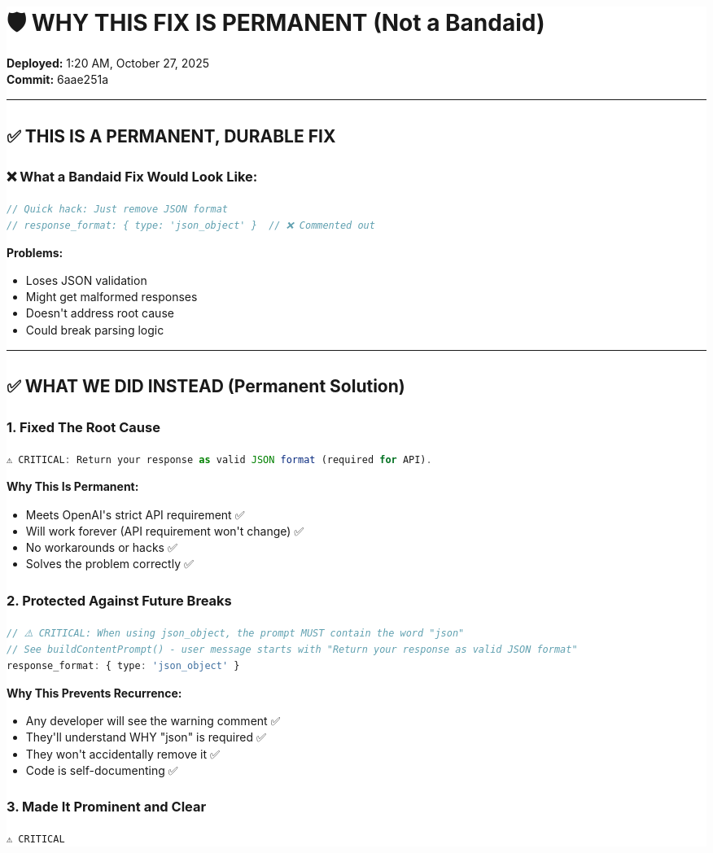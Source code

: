 # 🛡️ WHY THIS FIX IS PERMANENT (Not a Bandaid)

**Deployed:** 1:20 AM, October 27, 2025  
**Commit:** 6aae251a

---

## ✅ THIS IS A PERMANENT, DURABLE FIX

### **❌ What a Bandaid Fix Would Look Like:**
```typescript
// Quick hack: Just remove JSON format
// response_format: { type: 'json_object' }  // ❌ Commented out
```
**Problems:**
- Loses JSON validation
- Might get malformed responses
- Doesn't address root cause
- Could break parsing logic

---

## ✅ WHAT WE DID INSTEAD (Permanent Solution)

### **1. Fixed The Root Cause**
```typescript
⚠️ CRITICAL: Return your response as valid JSON format (required for API).
```

**Why This Is Permanent:**
- Meets OpenAI's strict API requirement ✅
- Will work forever (API requirement won't change) ✅
- No workarounds or hacks ✅
- Solves the problem correctly ✅

### **2. Protected Against Future Breaks**
```typescript
// ⚠️ CRITICAL: When using json_object, the prompt MUST contain the word "json"
// See buildContentPrompt() - user message starts with "Return your response as valid JSON format"
response_format: { type: 'json_object' }
```

**Why This Prevents Recurrence:**
- Any developer will see the warning comment ✅
- They'll understand WHY "json" is required ✅
- They won't accidentally remove it ✅
- Code is self-documenting ✅

### **3. Made It Prominent and Clear**
```
⚠️ CRITICAL
```
